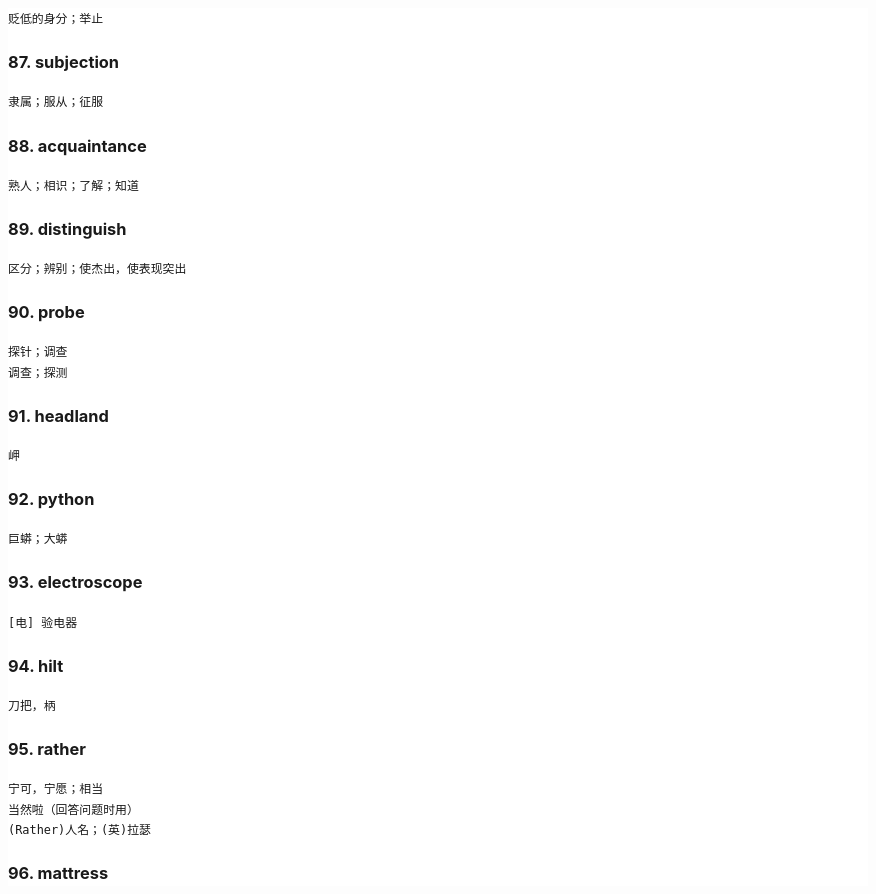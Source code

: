 ```
贬低的身分；举止
```
### 87. subjection

```
隶属；服从；征服
```
### 88. acquaintance

```
熟人；相识；了解；知道
```
### 89. distinguish

```
区分；辨别；使杰出，使表现突出
```
### 90. probe

```
探针；调查
调查；探测
```
### 91. headland

```
岬
```
### 92. python

```
巨蟒；大蟒
```
### 93. electroscope

```
[电] 验电器
```
### 94. hilt

```
刀把，柄
```
### 95. rather

```
宁可，宁愿；相当
当然啦（回答问题时用）
(Rather)人名；(英)拉瑟
```
### 96. mattress
